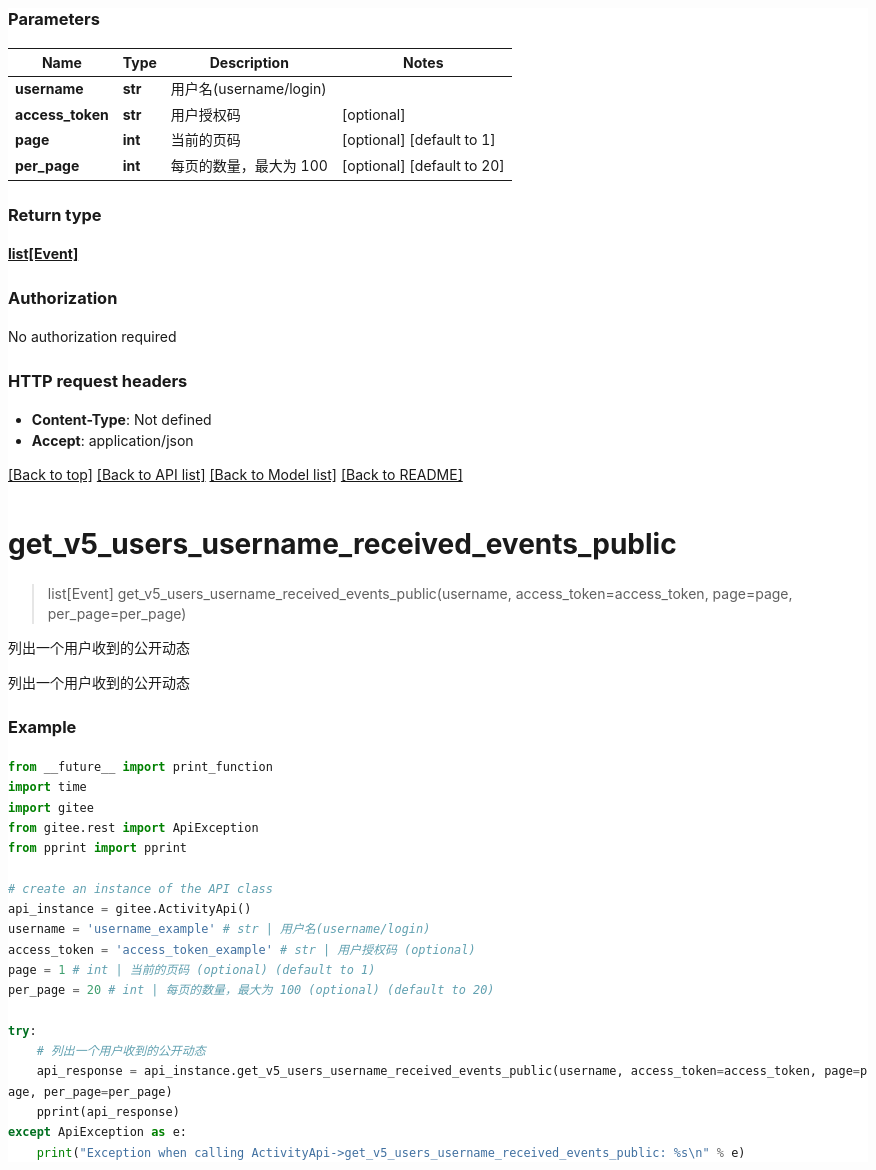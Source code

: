 ### Parameters

Name | Type | Description  | Notes
------------- | ------------- | ------------- | -------------
 **username** | **str**| 用户名(username/login) | 
 **access_token** | **str**| 用户授权码 | [optional] 
 **page** | **int**| 当前的页码 | [optional] [default to 1]
 **per_page** | **int**| 每页的数量，最大为 100 | [optional] [default to 20]

### Return type

[**list[Event]**](Event.md)

### Authorization

No authorization required

### HTTP request headers

 - **Content-Type**: Not defined
 - **Accept**: application/json

[[Back to top]](#) [[Back to API list]](../README.md#documentation-for-api-endpoints) [[Back to Model list]](../README.md#documentation-for-models) [[Back to README]](../README.md)

# **get_v5_users_username_received_events_public**
> list[Event] get_v5_users_username_received_events_public(username, access_token=access_token, page=page, per_page=per_page)

列出一个用户收到的公开动态

列出一个用户收到的公开动态

### Example
```python
from __future__ import print_function
import time
import gitee
from gitee.rest import ApiException
from pprint import pprint

# create an instance of the API class
api_instance = gitee.ActivityApi()
username = 'username_example' # str | 用户名(username/login)
access_token = 'access_token_example' # str | 用户授权码 (optional)
page = 1 # int | 当前的页码 (optional) (default to 1)
per_page = 20 # int | 每页的数量，最大为 100 (optional) (default to 20)

try:
    # 列出一个用户收到的公开动态
    api_response = api_instance.get_v5_users_username_received_events_public(username, access_token=access_token, page=page, per_page=per_page)
    pprint(api_response)
except ApiException as e:
    print("Exception when calling ActivityApi->get_v5_users_username_received_events_public: %s\n" % e)
```

